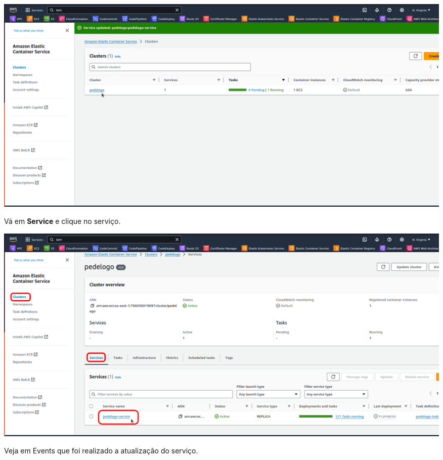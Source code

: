 ![print27](./prints/27.png)

Vá em **Service** e clique no serviço.

![print28](./prints/28.png)


Veja em Events que foi realizado a atualização do serviço.

